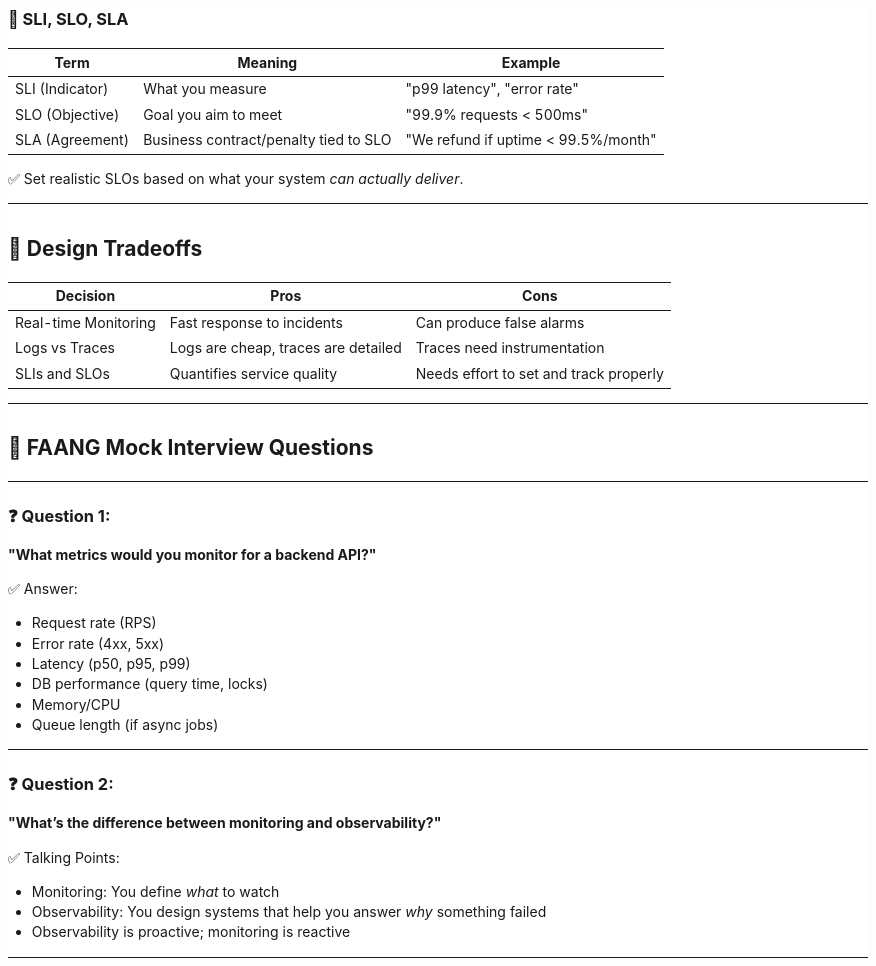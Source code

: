 
### 📐 SLI, SLO, SLA

| Term            | Meaning                               | Example                             |
| --------------- | ------------------------------------- | ----------------------------------- |
| SLI (Indicator) | What you measure                      | "p99 latency", "error rate"         |
| SLO (Objective) | Goal you aim to meet                  | "99.9% requests < 500ms"            |
| SLA (Agreement) | Business contract/penalty tied to SLO | "We refund if uptime < 99.5%/month" |

✅ Set realistic SLOs based on what your system _can actually deliver_.

---

## 🧠 Design Tradeoffs

| Decision             | Pros                                | Cons                                   |
| -------------------- | ----------------------------------- | -------------------------------------- |
| Real-time Monitoring | Fast response to incidents          | Can produce false alarms               |
| Logs vs Traces       | Logs are cheap, traces are detailed | Traces need instrumentation            |
| SLIs and SLOs        | Quantifies service quality          | Needs effort to set and track properly |

---

## 🎯 FAANG Mock Interview Questions

---

### ❓ Question 1:

**"What metrics would you monitor for a backend API?"**

✅ Answer:

- Request rate (RPS)
- Error rate (4xx, 5xx)
- Latency (p50, p95, p99)
- DB performance (query time, locks)
- Memory/CPU
- Queue length (if async jobs)

---

### ❓ Question 2:

**"What’s the difference between monitoring and observability?"**

✅ Talking Points:

- Monitoring: You define _what_ to watch
- Observability: You design systems that help you answer _why_ something failed
- Observability is proactive; monitoring is reactive

---